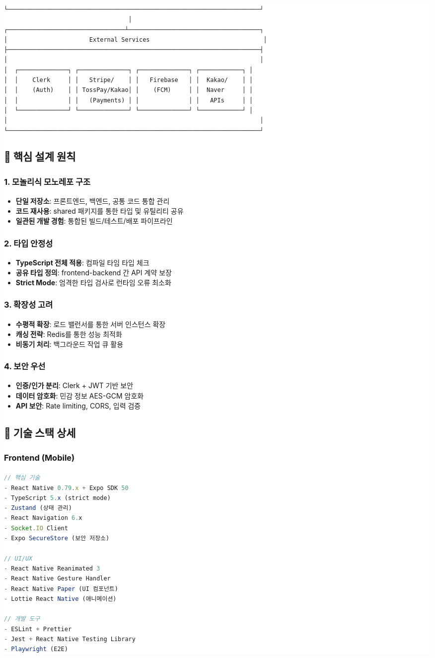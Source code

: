```
└───────────────────────────────────────────────────────────────────────┘
                                   │
┌─────────────────────────────────┴─────────────────────────────────────┐
│                       External Services                                │
├───────────────────────────────────────────────────────────────────────┤
│                                                                       │
│  ┌──────────────┐ ┌──────────────┐ ┌──────────────┐ ┌────────────┐ │
│  │    Clerk     │ │   Stripe/    │ │   Firebase   │ │  Kakao/    │ │
│  │    (Auth)    │ │ TossPay/Kakao│ │    (FCM)     │ │  Naver     │ │
│  │              │ │   (Payments) │ │              │ │   APIs     │ │
│  └──────────────┘ └──────────────┘ └──────────────┘ └────────────┘ │
│                                                                       │
└───────────────────────────────────────────────────────────────────────┘
```

## 🎯 핵심 설계 원칙

### 1. 모놀리식 모노레포 구조
- **단일 저장소**: 프론트엔드, 백엔드, 공통 코드 통합 관리
- **코드 재사용**: shared 패키지를 통한 타입 및 유틸리티 공유
- **일관된 개발 경험**: 통합된 빌드/테스트/배포 파이프라인

### 2. 타입 안정성
- **TypeScript 전체 적용**: 컴파일 타임 타입 체크
- **공유 타입 정의**: frontend-backend 간 API 계약 보장
- **Strict Mode**: 엄격한 타입 검사로 런타임 오류 최소화

### 3. 확장성 고려
- **수평적 확장**: 로드 밸런서를 통한 서버 인스턴스 확장
- **캐싱 전략**: Redis를 통한 성능 최적화
- **비동기 처리**: 백그라운드 작업 큐 활용

### 4. 보안 우선
- **인증/인가 분리**: Clerk + JWT 기반 보안
- **데이터 암호화**: 민감 정보 AES-GCM 암호화
- **API 보안**: Rate limiting, CORS, 입력 검증

## 🔧 기술 스택 상세

### Frontend (Mobile)
```typescript
// 핵심 기술
- React Native 0.79.x + Expo SDK 50
- TypeScript 5.x (strict mode)
- Zustand (상태 관리)
- React Navigation 6.x
- Socket.IO Client
- Expo SecureStore (보안 저장소)

// UI/UX
- React Native Reanimated 3
- React Native Gesture Handler
- React Native Paper (UI 컴포넌트)
- Lottie React Native (애니메이션)

// 개발 도구
- ESLint + Prettier
- Jest + React Native Testing Library
- Playwright (E2E)
```

